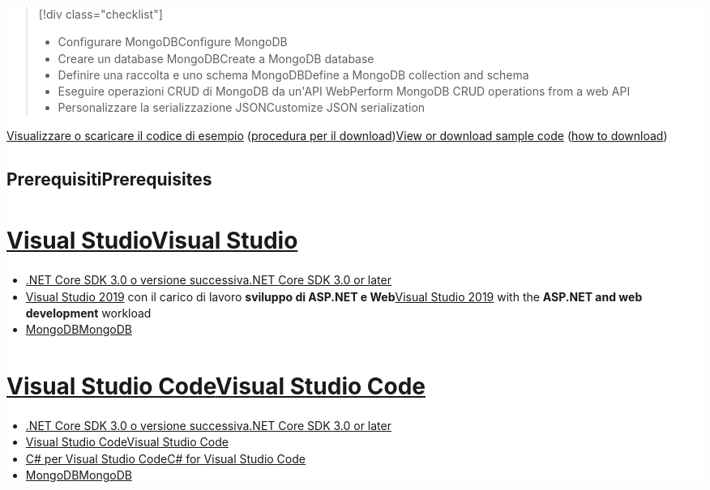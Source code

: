 > [!div class="checklist"]
> * <span data-ttu-id="b4d2b-107">Configurare MongoDB</span><span class="sxs-lookup"><span data-stu-id="b4d2b-107">Configure MongoDB</span></span>
> * <span data-ttu-id="b4d2b-108">Creare un database MongoDB</span><span class="sxs-lookup"><span data-stu-id="b4d2b-108">Create a MongoDB database</span></span>
> * <span data-ttu-id="b4d2b-109">Definire una raccolta e uno schema MongoDB</span><span class="sxs-lookup"><span data-stu-id="b4d2b-109">Define a MongoDB collection and schema</span></span>
> * <span data-ttu-id="b4d2b-110">Eseguire operazioni CRUD di MongoDB da un'API Web</span><span class="sxs-lookup"><span data-stu-id="b4d2b-110">Perform MongoDB CRUD operations from a web API</span></span>
> * <span data-ttu-id="b4d2b-111">Personalizzare la serializzazione JSON</span><span class="sxs-lookup"><span data-stu-id="b4d2b-111">Customize JSON serialization</span></span>

<span data-ttu-id="b4d2b-112">[Visualizzare o scaricare il codice di esempio](https://github.com/dotnet/AspNetCore.Docs/tree/main/aspnetcore/tutorials/first-mongo-app/samples) ([procedura per il download](xref:index#how-to-download-a-sample))</span><span class="sxs-lookup"><span data-stu-id="b4d2b-112">[View or download sample code](https://github.com/dotnet/AspNetCore.Docs/tree/main/aspnetcore/tutorials/first-mongo-app/samples) ([how to download](xref:index#how-to-download-a-sample))</span></span>

## <a name="prerequisites"></a><span data-ttu-id="b4d2b-113">Prerequisiti</span><span class="sxs-lookup"><span data-stu-id="b4d2b-113">Prerequisites</span></span>

# <a name="visual-studio"></a>[<span data-ttu-id="b4d2b-114">Visual Studio</span><span class="sxs-lookup"><span data-stu-id="b4d2b-114">Visual Studio</span></span>](#tab/visual-studio)

* [<span data-ttu-id="b4d2b-115">.NET Core SDK 3.0 o versione successiva</span><span class="sxs-lookup"><span data-stu-id="b4d2b-115">.NET Core SDK 3.0 or later</span></span>](https://dotnet.microsoft.com/download/dotnet-core)
* <span data-ttu-id="b4d2b-116">[Visual Studio 2019](https://visualstudio.microsoft.com/downloads/?utm_medium=microsoft&utm_source=docs.microsoft.com&utm_campaign=inline+link&utm_content=download+vs2019) con il carico di lavoro **sviluppo di ASP.NET e Web**</span><span class="sxs-lookup"><span data-stu-id="b4d2b-116">[Visual Studio 2019](https://visualstudio.microsoft.com/downloads/?utm_medium=microsoft&utm_source=docs.microsoft.com&utm_campaign=inline+link&utm_content=download+vs2019) with the **ASP.NET and web development** workload</span></span>
* [<span data-ttu-id="b4d2b-117">MongoDB</span><span class="sxs-lookup"><span data-stu-id="b4d2b-117">MongoDB</span></span>](https://docs.mongodb.com/manual/tutorial/install-mongodb-on-windows/)

# <a name="visual-studio-code"></a>[<span data-ttu-id="b4d2b-118">Visual Studio Code</span><span class="sxs-lookup"><span data-stu-id="b4d2b-118">Visual Studio Code</span></span>](#tab/visual-studio-code)

* [<span data-ttu-id="b4d2b-119">.NET Core SDK 3.0 o versione successiva</span><span class="sxs-lookup"><span data-stu-id="b4d2b-119">.NET Core SDK 3.0 or later</span></span>](https://dotnet.microsoft.com/download/dotnet-core)
* [<span data-ttu-id="b4d2b-120">Visual Studio Code</span><span class="sxs-lookup"><span data-stu-id="b4d2b-120">Visual Studio Code</span></span>](https://code.visualstudio.com/download)
* [<span data-ttu-id="b4d2b-121">C# per Visual Studio Code</span><span class="sxs-lookup"><span data-stu-id="b4d2b-121">C# for Visual Studio Code</span></span>](https://marketplace.visualstudio.com/items?itemName=ms-dotnettools.csharp)
* [<span data-ttu-id="b4d2b-122">MongoDB</span><span class="sxs-lookup"><span data-stu-id="b4d2b-122">MongoDB</span></span>](https://docs.mongodb.com/manual/administration/install-community/)
